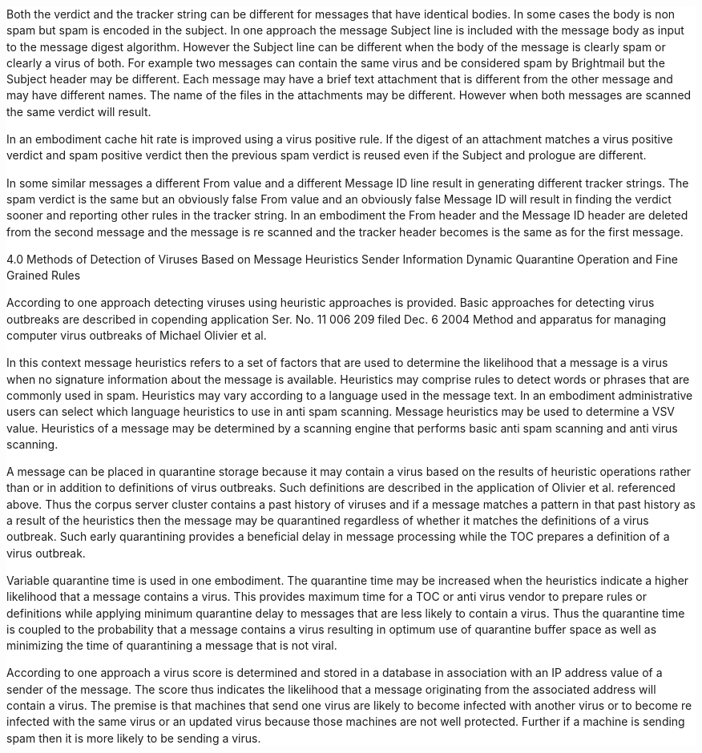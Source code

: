 Both the verdict and the tracker string can be different for messages that have identical bodies. In some cases the body is non spam but spam is encoded in the subject. In one approach the message Subject line is included with the message body as input to the message digest algorithm. However the Subject line can be different when the body of the message is clearly spam or clearly a virus of both. For example two messages can contain the same virus and be considered spam by Brightmail but the Subject header may be different. Each message may have a brief text attachment that is different from the other message and may have different names. The name of the files in the attachments may be different. However when both messages are scanned the same verdict will result.

In an embodiment cache hit rate is improved using a virus positive rule. If the digest of an attachment matches a virus positive verdict and spam positive verdict then the previous spam verdict is reused even if the Subject and prologue are different.

In some similar messages a different From value and a different Message ID line result in generating different tracker strings. The spam verdict is the same but an obviously false From value and an obviously false Message ID will result in finding the verdict sooner and reporting other rules in the tracker string. In an embodiment the From header and the Message ID header are deleted from the second message and the message is re scanned and the tracker header becomes is the same as for the first message.

4.0 Methods of Detection of Viruses Based on Message Heuristics Sender Information Dynamic Quarantine Operation and Fine Grained Rules

According to one approach detecting viruses using heuristic approaches is provided. Basic approaches for detecting virus outbreaks are described in copending application Ser. No. 11 006 209 filed Dec. 6 2004 Method and apparatus for managing computer virus outbreaks of Michael Olivier et al.

In this context message heuristics refers to a set of factors that are used to determine the likelihood that a message is a virus when no signature information about the message is available. Heuristics may comprise rules to detect words or phrases that are commonly used in spam. Heuristics may vary according to a language used in the message text. In an embodiment administrative users can select which language heuristics to use in anti spam scanning. Message heuristics may be used to determine a VSV value. Heuristics of a message may be determined by a scanning engine that performs basic anti spam scanning and anti virus scanning.

A message can be placed in quarantine storage because it may contain a virus based on the results of heuristic operations rather than or in addition to definitions of virus outbreaks. Such definitions are described in the application of Olivier et al. referenced above. Thus the corpus server cluster contains a past history of viruses and if a message matches a pattern in that past history as a result of the heuristics then the message may be quarantined regardless of whether it matches the definitions of a virus outbreak. Such early quarantining provides a beneficial delay in message processing while the TOC prepares a definition of a virus outbreak.

Variable quarantine time is used in one embodiment. The quarantine time may be increased when the heuristics indicate a higher likelihood that a message contains a virus. This provides maximum time for a TOC or anti virus vendor to prepare rules or definitions while applying minimum quarantine delay to messages that are less likely to contain a virus. Thus the quarantine time is coupled to the probability that a message contains a virus resulting in optimum use of quarantine buffer space as well as minimizing the time of quarantining a message that is not viral.

According to one approach a virus score is determined and stored in a database in association with an IP address value of a sender of the message. The score thus indicates the likelihood that a message originating from the associated address will contain a virus. The premise is that machines that send one virus are likely to become infected with another virus or to become re infected with the same virus or an updated virus because those machines are not well protected. Further if a machine is sending spam then it is more likely to be sending a virus.
